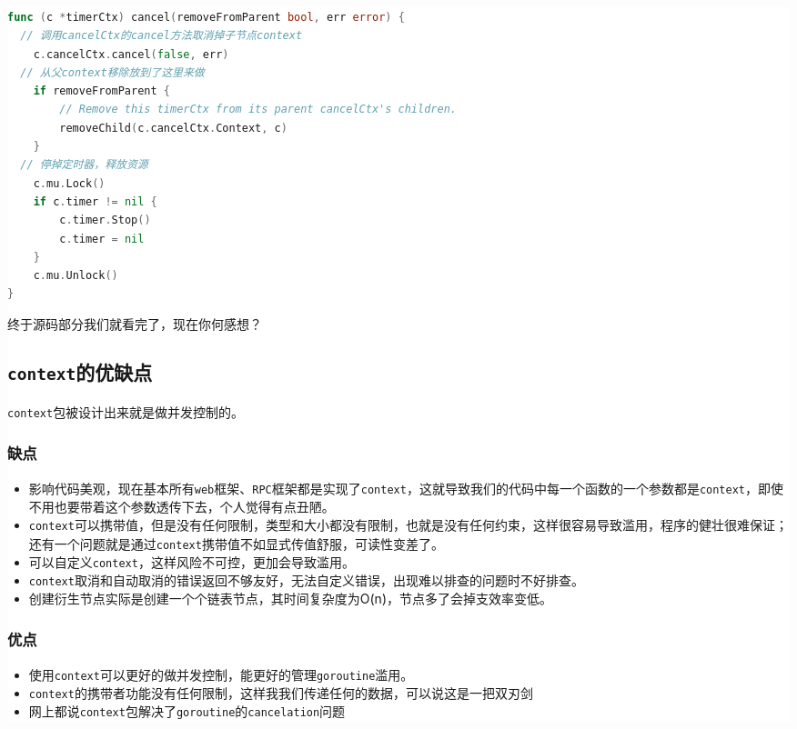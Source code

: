 ```go
func (c *timerCtx) cancel(removeFromParent bool, err error) {
  // 调用cancelCtx的cancel方法取消掉子节点context
    c.cancelCtx.cancel(false, err)
  // 从父context移除放到了这里来做
    if removeFromParent {
        // Remove this timerCtx from its parent cancelCtx's children.
        removeChild(c.cancelCtx.Context, c)
    }
  // 停掉定时器，释放资源
    c.mu.Lock()
    if c.timer != nil {
        c.timer.Stop()
        c.timer = nil
    }
    c.mu.Unlock()
}
```

终于源码部分我们就看完了，现在你何感想？

## `context`的优缺点

`context`包被设计出来就是做并发控制的。

### 缺点

- 影响代码美观，现在基本所有`web`框架、`RPC`框架都是实现了`context`，这就导致我们的代码中每一个函数的一个参数都是`context`，即使不用也要带着这个参数透传下去，个人觉得有点丑陋。
- `context`可以携带值，但是没有任何限制，类型和大小都没有限制，也就是没有任何约束，这样很容易导致滥用，程序的健壮很难保证；还有一个问题就是通过`context`携带值不如显式传值舒服，可读性变差了。
- 可以自定义`context`，这样风险不可控，更加会导致滥用。
- `context`取消和自动取消的错误返回不够友好，无法自定义错误，出现难以排查的问题时不好排查。
- 创建衍生节点实际是创建一个个链表节点，其时间复杂度为O(n)，节点多了会掉支效率变低。

### 优点

- 使用`context`可以更好的做并发控制，能更好的管理`goroutine`滥用。
- `context`的携带者功能没有任何限制，这样我我们传递任何的数据，可以说这是一把双刃剑
- 网上都说`context`包解决了`goroutine`的`cancelation`问题